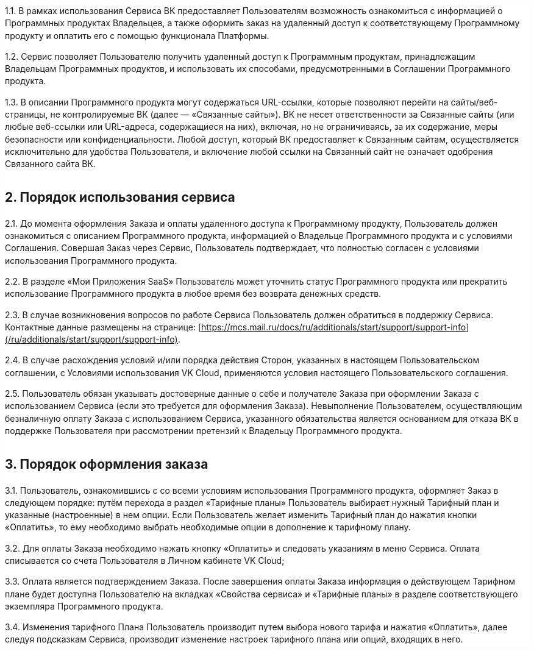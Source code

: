 1.1. В рамках использования Сервиса ВК предоставляет Пользователям возможность ознакомиться с информацией о Программных продуктах Владельцев, а также оформить заказ на удаленный доступ к соответствующему Программному продукту и оплатить его с помощью функционала Платформы.

1.2. Сервис позволяет Пользователю получить удаленный доступ к Программным продуктам, принадлежащим Владельцам Программных продуктов, и использовать их способами, предусмотренными в Соглашении Программного продукта.

1.3. В описании Программного продукта могут содержаться URL-ссылки, которые позволяют перейти на сайты/веб-страницы, не контролируемые ВК (далее — «Связанные сайты»). ВК не несет ответственности за Связанные сайты (или любые веб-ссылки или URL-адреса, содержащиеся на них), включая, но не ограничиваясь, за их содержание, меры безопасности или конфиденциальности. Любой доступ, который ВК предоставляет к Связанным сайтам, осуществляется исключительно для удобства Пользователя, и включение любой ссылки на Связанный сайт не означает одобрения Связанного сайта ВК.

## 2. Порядок использования сервиса

2.1. До момента оформления Заказа и оплаты удаленного доступа к Программному продукту, Пользователь должен ознакомиться с описанием Программного продукта, информацией о Владельце Программного продукта и с условиями Соглашения. Совершая Заказ через Сервис, Пользователь подтверждает, что полностью согласен с условиями использования Программного продукта.

2.2. В разделе «Мои Приложения SaaS» Пользователь может уточнить статус Программного продукта или прекратить использование Программного продукта в любое время без возврата денежных средств.

2.3. В случае возникновения вопросов по работе Сервиса Пользователь должен обратиться в поддержку Сервиса. Контактные данные размещены на странице: [https://mcs.mail.ru/docs/ru/additionals/start/support/support-info](/ru/additionals/start/support/support-info).

2.4. В случае расхождения условий и/или порядка действия Сторон, указанных в настоящем Пользовательском соглашении, с Условиями использования VK Cloud, применяются условия настоящего Пользовательского соглашения.

2.5. Пользователь обязан указывать достоверные данные о себе и получателе Заказа при оформлении Заказа с использованием Сервиса (если это требуется для оформления Заказа). Невыполнение Пользователем, осуществляющим безналичную оплату Заказа с использованием Сервиса, указанного обязательства является основанием для отказа ВК в поддержке Пользователя при рассмотрении претензий к Владельцу Программного продукта.

## 3. Порядок оформления заказа

3.1. Пользователь, ознакомившись с со всеми условиям использования Программного продукта, оформляет Заказ в следующем порядке: путём перехода в раздел «Тарифные планы» Пользователь выбирает нужный Тарифный план и указанные (настроенные) в нем опции. Если Пользователь желает изменить Тарифный план до нажатия кнопки «Оплатить», то ему необходимо выбрать необходимые опции в дополнение к тарифному плану.

3.2. Для оплаты Заказа необходимо нажать кнопку «Оплатить» и следовать указаниям в меню Сервиса. Оплата списывается со счета Пользователя в Личном кабинете VK Cloud;

3.3. Оплата является подтверждением Заказа. После завершения оплаты Заказа информация о действующем Тарифном плане будет доступна Пользователю на вкладках «Свойства сервиса» и «Тарифные планы» в разделе соответствующего экземпляра Программного продукта.

3.4. Изменения тарифного Плана Пользователь производит путем выбора нового тарифа и нажатия  «Оплатить», далее следуя подсказкам Сервиса, производит изменение настроек тарифного плана или опций, входящих в него.
